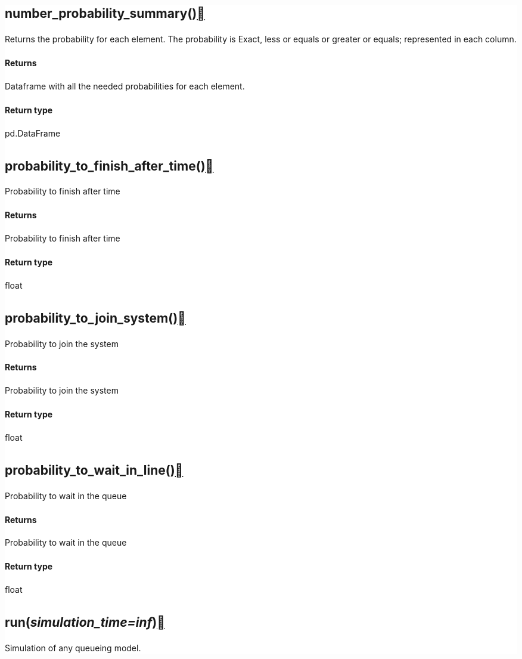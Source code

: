 ## number\_probability\_summary()[](#phitter.simulation.queueing_simulation.queueing_simulation.QueueingSimulation.number_probability_summary "Link to this definition")
Returns the probability for each element. The probability is Exact, less or equals or greater or equals; represented in each column.

#### Returns
Dataframe with all the needed probabilities for each element.

#### Return type
pd.DataFrame

## probability\_to\_finish\_after\_time()[](#phitter.simulation.queueing_simulation.queueing_simulation.QueueingSimulation.probability_to_finish_after_time "Link to this definition")
Probability to finish after time

#### Returns
Probability to finish after time

#### Return type
float

## probability\_to\_join\_system()[](#phitter.simulation.queueing_simulation.queueing_simulation.QueueingSimulation.probability_to_join_system "Link to this definition")
Probability to join the system

#### Returns
Probability to join the system

#### Return type
float

## probability\_to\_wait\_in\_line()[](#phitter.simulation.queueing_simulation.queueing_simulation.QueueingSimulation.probability_to_wait_in_line "Link to this definition")
Probability to wait in the queue

#### Returns
Probability to wait in the queue

#### Return type
float

## run(*simulation\_time=inf*)[](#phitter.simulation.queueing_simulation.queueing_simulation.QueueingSimulation.run "Link to this definition")
Simulation of any queueing model.
